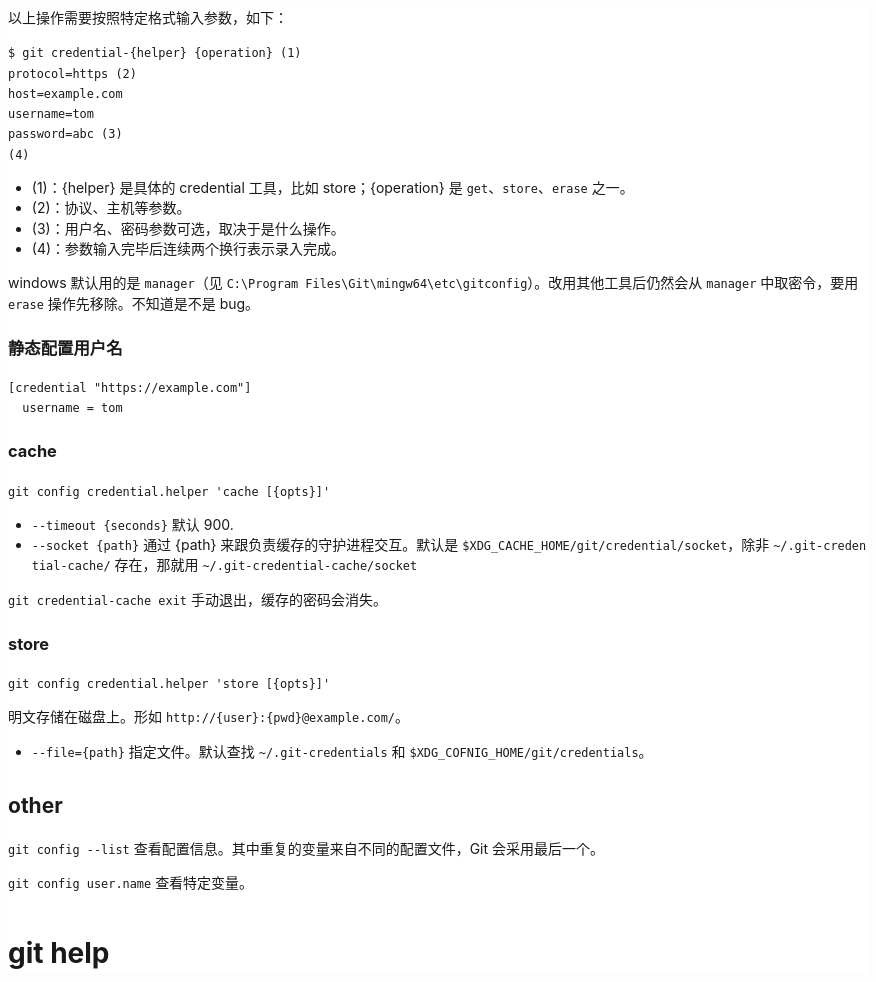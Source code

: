 以上操作需要按照特定格式输入参数，如下：

```
$ git credential-{helper} {operation} (1)
protocol=https (2)
host=example.com
username=tom
password=abc (3)
(4)

```

- (1)：{helper} 是具体的 credential 工具，比如 store；{operation} 是 `get`、`store`、`erase` 之一。
- (2)：协议、主机等参数。
- (3)：用户名、密码参数可选，取决于是什么操作。
- (4)：参数输入完毕后连续两个换行表示录入完成。

windows 默认用的是 `manager`（见 `C:\Program Files\Git\mingw64\etc\gitconfig`）。改用其他工具后仍然会从 `manager` 中取密令，要用 `erase` 操作先移除。不知道是不是 bug。

### 静态配置用户名

```
[credential "https://example.com"]
  username = tom
```

### cache

`git config credential.helper 'cache [{opts}]'`

- `--timeout {seconds}` 默认 900.
- `--socket {path}`
  通过 {path} 来跟负责缓存的守护进程交互。默认是 `$XDG_CACHE_HOME/git/credential/socket`，除非 `~/.git-credential-cache/` 存在，那就用 `~/.git-credential-cache/socket`

`git credential-cache exit` 手动退出，缓存的密码会消失。

### store

`git config credential.helper 'store [{opts}]'`

明文存储在磁盘上。形如 `http://{user}:{pwd}@example.com/`。

- `--file={path}`
  指定文件。默认查找 `~/.git-credentials` 和 `$XDG_COFNIG_HOME/git/credentials`。

## other

`git config --list`
查看配置信息。其中重复的变量来自不同的配置文件，Git 会采用最后一个。

`git config user.name`
查看特定变量。

# git help
